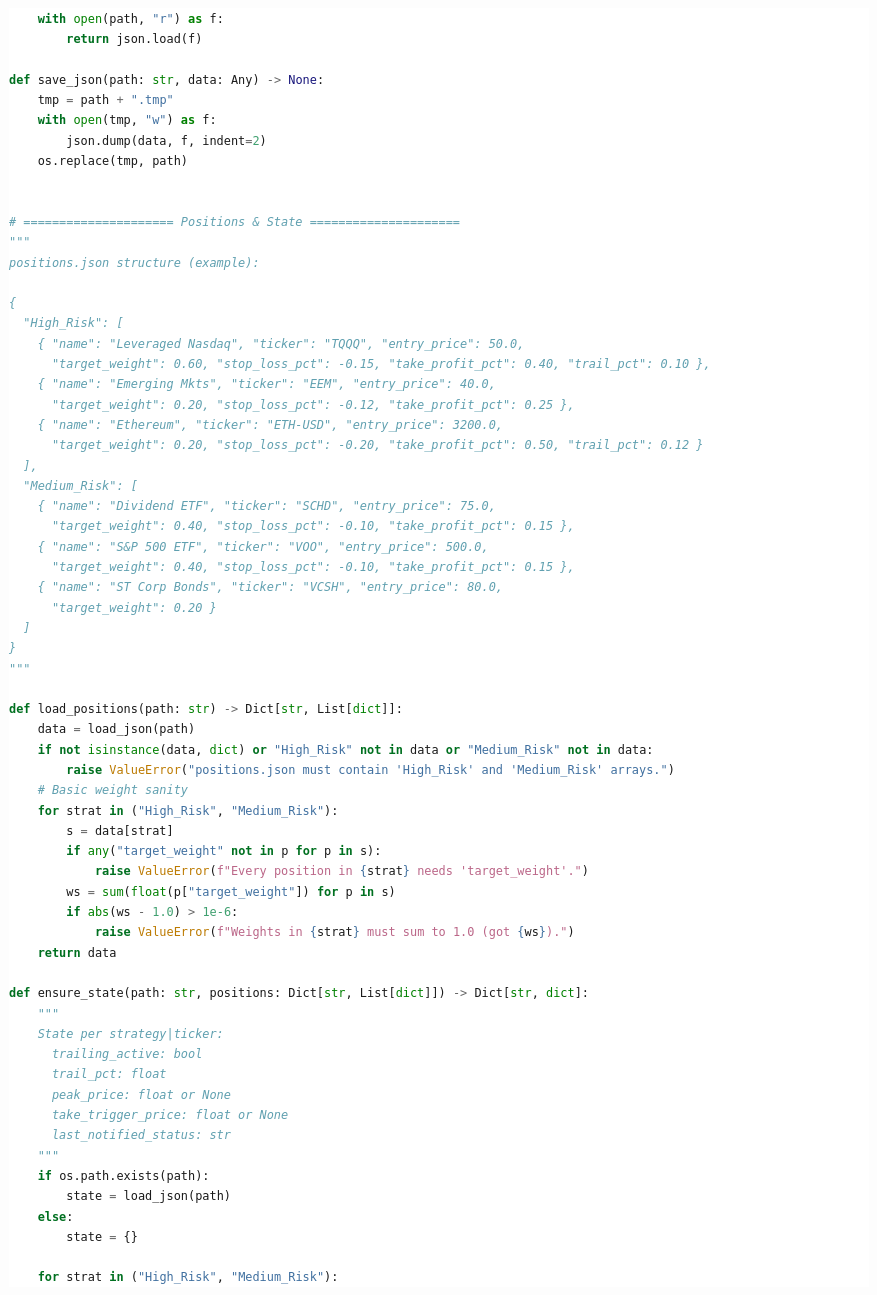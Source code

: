 ```python
    with open(path, "r") as f:
        return json.load(f)

def save_json(path: str, data: Any) -> None:
    tmp = path + ".tmp"
    with open(tmp, "w") as f:
        json.dump(data, f, indent=2)
    os.replace(tmp, path)


# ===================== Positions & State =====================
"""
positions.json structure (example):

{
  "High_Risk": [
    { "name": "Leveraged Nasdaq", "ticker": "TQQQ", "entry_price": 50.0,
      "target_weight": 0.60, "stop_loss_pct": -0.15, "take_profit_pct": 0.40, "trail_pct": 0.10 },
    { "name": "Emerging Mkts", "ticker": "EEM", "entry_price": 40.0,
      "target_weight": 0.20, "stop_loss_pct": -0.12, "take_profit_pct": 0.25 },
    { "name": "Ethereum", "ticker": "ETH-USD", "entry_price": 3200.0,
      "target_weight": 0.20, "stop_loss_pct": -0.20, "take_profit_pct": 0.50, "trail_pct": 0.12 }
  ],
  "Medium_Risk": [
    { "name": "Dividend ETF", "ticker": "SCHD", "entry_price": 75.0,
      "target_weight": 0.40, "stop_loss_pct": -0.10, "take_profit_pct": 0.15 },
    { "name": "S&P 500 ETF", "ticker": "VOO", "entry_price": 500.0,
      "target_weight": 0.40, "stop_loss_pct": -0.10, "take_profit_pct": 0.15 },
    { "name": "ST Corp Bonds", "ticker": "VCSH", "entry_price": 80.0,
      "target_weight": 0.20 }
  ]
}
"""

def load_positions(path: str) -> Dict[str, List[dict]]:
    data = load_json(path)
    if not isinstance(data, dict) or "High_Risk" not in data or "Medium_Risk" not in data:
        raise ValueError("positions.json must contain 'High_Risk' and 'Medium_Risk' arrays.")
    # Basic weight sanity
    for strat in ("High_Risk", "Medium_Risk"):
        s = data[strat]
        if any("target_weight" not in p for p in s):
            raise ValueError(f"Every position in {strat} needs 'target_weight'.")
        ws = sum(float(p["target_weight"]) for p in s)
        if abs(ws - 1.0) > 1e-6:
            raise ValueError(f"Weights in {strat} must sum to 1.0 (got {ws}).")
    return data

def ensure_state(path: str, positions: Dict[str, List[dict]]) -> Dict[str, dict]:
    """
    State per strategy|ticker:
      trailing_active: bool
      trail_pct: float
      peak_price: float or None
      take_trigger_price: float or None
      last_notified_status: str
    """
    if os.path.exists(path):
        state = load_json(path)
    else:
        state = {}

    for strat in ("High_Risk", "Medium_Risk"):
```